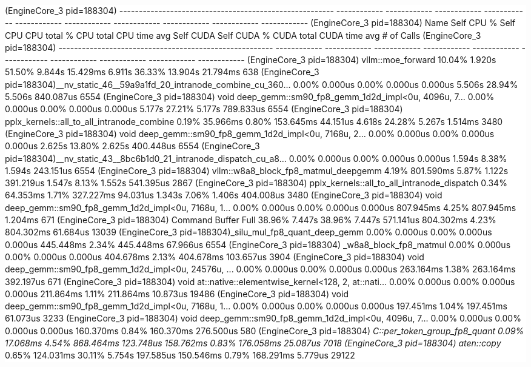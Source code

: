 (EngineCore_3 pid=188304) -------------------------------------------------------  ------------  ------------  ------------  ------------  ------------  ------------  ------------  ------------  ------------  ------------
(EngineCore_3 pid=188304)                                                    Name    Self CPU %      Self CPU   CPU total %     CPU total  CPU time avg     Self CUDA   Self CUDA %    CUDA total  CUDA time avg    # of Calls
(EngineCore_3 pid=188304) -------------------------------------------------------  ------------  ------------  ------------  ------------  ------------  ------------  ------------  ------------  ------------  ------------
(EngineCore_3 pid=188304)                                       vllm::moe_forward        10.04%        1.920s        51.50%        9.844s      15.429ms        6.911s        36.33%       13.904s      21.794ms           638
(EngineCore_3 pid=188304)__nv_static_46__59a9a1fd_20_intranode_combine_cu_360...         0.00%       0.000us         0.00%       0.000us       0.000us        5.506s        28.94%        5.506s     840.087us          6554
(EngineCore_3 pid=188304) void deep_gemm::sm90_fp8_gemm_1d2d_impl<0u, 4096u, 7...         0.00%       0.000us         0.00%       0.000us       0.000us        5.177s        27.21%        5.177s     789.833us          6554
(EngineCore_3 pid=188304)              pplx_kernels::all_to_all_intranode_combine         0.19%      35.966ms         0.80%     153.645ms      44.151us        4.618s        24.28%        5.267s       1.514ms          3480
(EngineCore_3 pid=188304) void deep_gemm::sm90_fp8_gemm_1d2d_impl<0u, 7168u, 2...         0.00%       0.000us         0.00%       0.000us       0.000us        2.625s        13.80%        2.625s     400.448us          6554
(EngineCore_3 pid=188304)__nv_static_43__8bc6b1d0_21_intranode_dispatch_cu_a8...         0.00%       0.000us         0.00%       0.000us       0.000us        1.594s         8.38%        1.594s     243.151us          6554
(EngineCore_3 pid=188304)                    vllm::w8a8_block_fp8_matmul_deepgemm         4.19%     801.590ms         5.87%        1.122s     391.219us        1.547s         8.13%        1.552s     541.395us          2867
(EngineCore_3 pid=188304)             pplx_kernels::all_to_all_intranode_dispatch         0.34%      64.353ms         1.71%     327.227ms      94.031us        1.343s         7.06%        1.406s     404.008us          3480
(EngineCore_3 pid=188304) void deep_gemm::sm90_fp8_gemm_1d2d_impl<0u, 7168u, 1...         0.00%       0.000us         0.00%       0.000us       0.000us     807.945ms         4.25%     807.945ms       1.204ms           671
(EngineCore_3 pid=188304)                                     Command Buffer Full        38.96%        7.447s        38.96%        7.447s     571.141us     804.302ms         4.23%     804.302ms      61.684us         13039
(EngineCore_3 pid=188304)_silu_mul_fp8_quant_deep_gemm         0.00%       0.000us         0.00%       0.000us       0.000us     445.448ms         2.34%     445.448ms      67.966us          6554
(EngineCore_3 pid=188304)                                  _w8a8_block_fp8_matmul         0.00%       0.000us         0.00%       0.000us       0.000us     404.678ms         2.13%     404.678ms     103.657us          3904
(EngineCore_3 pid=188304) void deep_gemm::sm90_fp8_gemm_1d2d_impl<0u, 24576u, ...         0.00%       0.000us         0.00%       0.000us       0.000us     263.164ms         1.38%     263.164ms     392.197us           671
(EngineCore_3 pid=188304) void at::native::elementwise_kernel<128, 2, at::nati...         0.00%       0.000us         0.00%       0.000us       0.000us     211.864ms         1.11%     211.864ms      10.873us         19486
(EngineCore_3 pid=188304) void deep_gemm::sm90_fp8_gemm_1d2d_impl<0u, 7168u, 1...         0.00%       0.000us         0.00%       0.000us       0.000us     197.451ms         1.04%     197.451ms      61.073us          3233
(EngineCore_3 pid=188304) void deep_gemm::sm90_fp8_gemm_1d2d_impl<0u, 4096u, 7...         0.00%       0.000us         0.00%       0.000us       0.000us     160.370ms         0.84%     160.370ms     276.500us           580
(EngineCore_3 pid=188304)                           _C::per_token_group_fp8_quant         0.09%      17.068ms         4.54%     868.464ms     123.748us     158.762ms         0.83%     176.058ms      25.087us          7018
(EngineCore_3 pid=188304)                                             aten::copy_         0.65%     124.031ms        30.11%        5.754s     197.585us     150.546ms         0.79%     168.291ms       5.779us         29122